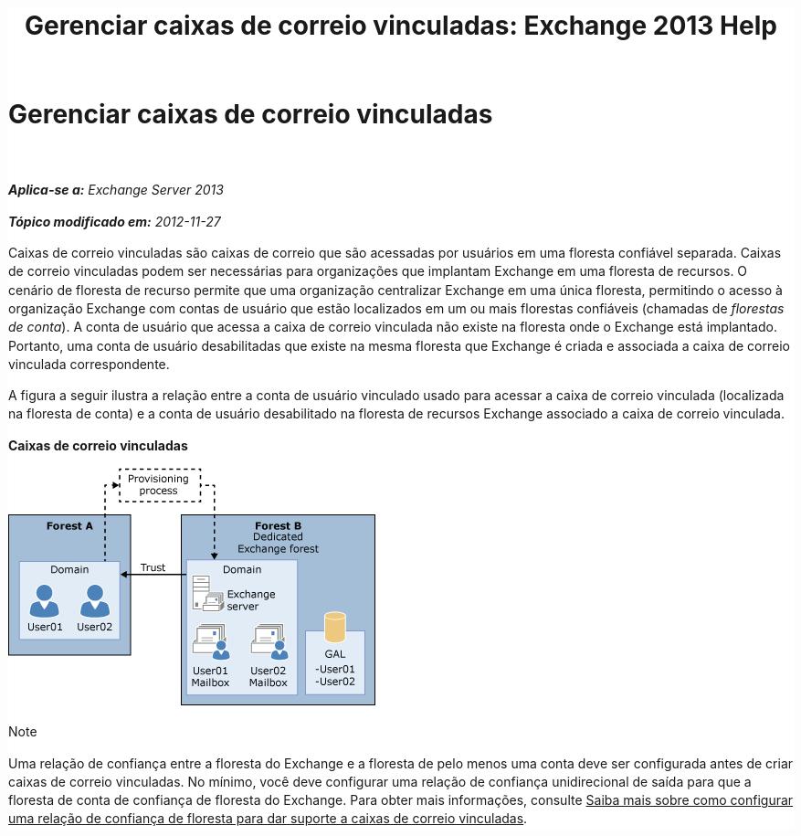 ﻿---
title: 'Gerenciar caixas de correio vinculadas: Exchange 2013 Help'
TOCTitle: Gerenciar caixas de correio vinculadas
ms:assetid: 76e12d4a-1c3a-42e2-b64c-c09d36e81bd3
ms:mtpsurl: https://technet.microsoft.com/pt-br/library/JJ673532(v=EXCHG.150)
ms:contentKeyID: 50485835
ms.date: 05/22/2018
mtps_version: v=EXCHG.150
ms.translationtype: MT
---

# Gerenciar caixas de correio vinculadas

 

_**Aplica-se a:** Exchange Server 2013_

_**Tópico modificado em:** 2012-11-27_

Caixas de correio vinculadas são caixas de correio que são acessadas por usuários em uma floresta confiável separada. Caixas de correio vinculadas podem ser necessárias para organizações que implantam Exchange em uma floresta de recursos. O cenário de floresta de recurso permite que uma organização centralizar Exchange em uma única floresta, permitindo o acesso à organização Exchange com contas de usuário que estão localizados em um ou mais florestas confiáveis (chamadas de *florestas de conta*). A conta de usuário que acessa a caixa de correio vinculada não existe na floresta onde o Exchange está implantado. Portanto, uma conta de usuário desabilitadas que existe na mesma floresta que Exchange é criada e associada a caixa de correio vinculada correspondente.

A figura a seguir ilustra a relação entre a conta de usuário vinculado usado para acessar a caixa de correio vinculada (localizada na floresta de conta) e a conta de usuário desabilitado na floresta de recursos Exchange associado a caixa de correio vinculada.

**Caixas de correio vinculadas**

![Organização complexa do Exchange com floresta de recursos](images/Aa998031.706725cf-e520-4b89-a275-acd8fb58943a(EXCHG.150).gif "Organização complexa do Exchange com floresta de recursos")


> [!NOTE]
> Uma relação de confiança entre a floresta do Exchange e a floresta de pelo menos uma conta deve ser configurada antes de criar caixas de correio vinculadas. No mínimo, você deve configurar uma relação de confiança unidirecional de saída para que a floresta de conta de confiança de floresta do Exchange. Para obter mais informações, consulte <A href="https://technet.microsoft.com/pt-br/library/jj156983(v=exchg.150)">Saiba mais sobre como configurar uma relação de confiança de floresta para dar suporte a caixas de correio vinculadas</A>.
